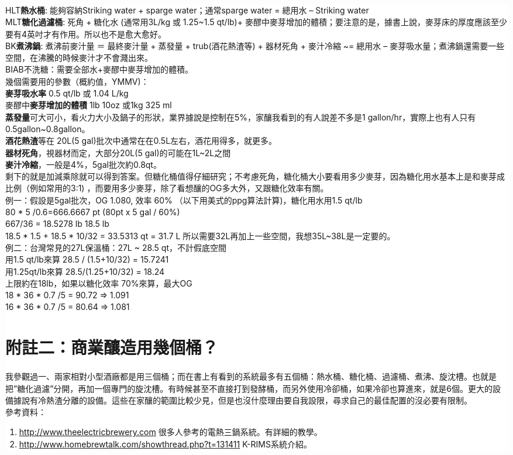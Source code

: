 HLT**熱水桶**: 能夠容納Striking water + sparge water；通常sparge water = 總用水 – Striking water  
MLT**糖化過濾桶**: 死角 + 糖化水 (通常用3L/kg 或 1.25~1.5 qt/lb)+ 麥醪中麥芽增加的體積；要注意的是，據書上說，麥芽床的厚度應該至少要有4英吋才有作用。所以也不是愈大愈好。  
BK**煮沸鍋**: 煮沸前麥汁量 ＝ 最終麥汁量 + 蒸發量 + trub(酒花熱渣等) + 器材死角 + 麥汁冷縮 ~= 總用水 – 麥芽吸水量；煮沸鍋還需要一些空間，在沸騰的時候麥汁才不會濺出來。  
BIAB不洗糖：需要全部水+麥醪中麥芽增加的體積。  
幾個需要用的參數（概約值，YMMV)：  
**麥芽吸水率** 0.5 qt/lb 或 1.04 L/kg  
麥醪中**麥芽增加的體積** 1lb 10oz 或1kg 325 ml  
**蒸發量**可大可小，看火力大小及鍋子的形狀，業界據說是控制在5%，家釀我看到的有人說差不多是1 gallon/hr，實際上也有人只有0.5gallon~0.8gallon。  
**酒花熱渣**等在 20L(5 gal)批次中通常在在0.5L左右，酒花用得多，就更多。  
**器材死角**，視器材而定，大部分20L(5 gal)的可能在1L~2L之間  
**麥汁冷縮**，一般是4%，5gal批次約0.8qt。  
剩下的就是加減乘除就可以得到答案。但糖化桶值得仔細研究；不考慮死角，糖化桶大小要看用多少麥芽，因為糖化用水基本上是和麥芽成比例（例如常用的3:1) ，而要用多少麥芽，除了看想釀的OG多大外，又跟糖化效率有關。  
例一：假設是5gal批次，OG 1.080, 效率 60% （以下用美式的ppg算法計算)，糖化用水用1.5 qt/lb  
80 \* 5 /0.6=666.6667 pt (80pt x 5 gal / 60%)  
667/36 = 18.5278 lb 18.5 lb  
18.5 \* 1.5 + 18.5 \* 10/32 = 33.5313 qt = 31.7 L 所以需要32L再加上一些空間，我想35L~38L是一定要的。  
例二：台灣常見的27L保溫桶：27L ~ 28.5 qt，不計假底空間  
用1.5 qt/lb來算 28.5 / (1.5+10/32) = 15.7241  
用1.25qt/lb來算 28.5/(1.25+10/32) = 18.24  
上限約在18lb，如果以糖化效率 70%來算，最大OG  
18 \* 36 \* 0.7 /5 = 90.72 =&gt; 1.091  
16 \* 36 \* 0.7 /5 = 80.64 =&gt; 1.081

# 附註二：商業釀造用幾個桶？

我參觀過一、兩家相對小型酒廠都是用三個桶；而在書上有看到的系統最多有五個桶：熱水桶、糖化桶、過濾桶、煮沸、旋沈槽。也就是把”糖化過濾”分開，再加一個專門的旋沈槽。有時候甚至不直接打到發酵桶，而另外使用冷卻桶，如果冷卻也算進來，就是6個。更大的設備據說有冷熱渣分離的設備。這些在家釀的範圍比較少見，但是也沒什麼理由要自我設限，尋求自己的最佳配置的沒必要有限制。  
參考資料：

1. http://www.theelectricbrewery.com 很多人參考的電熱三鍋系統。有詳細的教學。
2. http://www.homebrewtalk.com/showthread.php?t=131411 K-RIMS系統介紹。